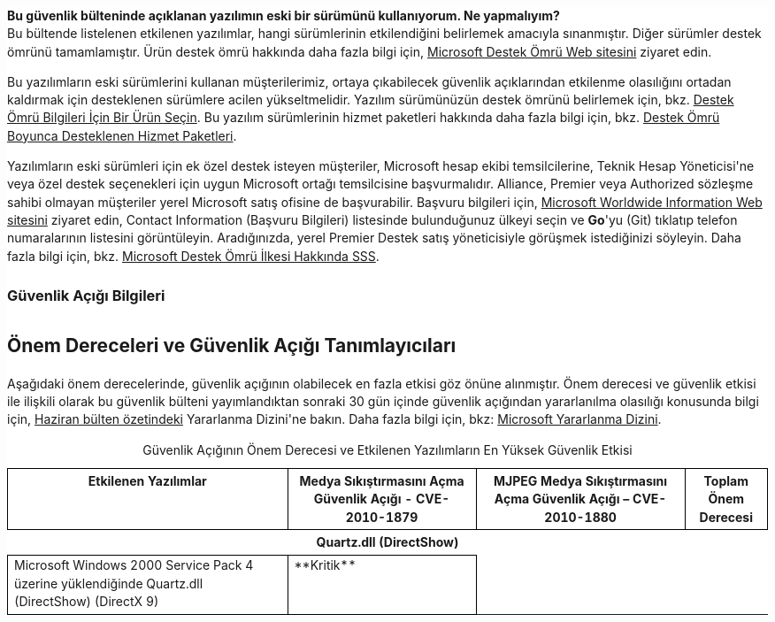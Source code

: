 **Bu güvenlik bülteninde açıklanan yazılımın eski bir sürümünü kullanıyorum. Ne yapmalıyım?**  
Bu bültende listelenen etkilenen yazılımlar, hangi sürümlerinin etkilendiğini belirlemek amacıyla sınanmıştır. Diğer sürümler destek ömrünü tamamlamıştır. Ürün destek ömrü hakkında daha fazla bilgi için, [Microsoft Destek Ömrü Web sitesini](http://go.microsoft.com/fwlink/?linkid=21742) ziyaret edin.

Bu yazılımların eski sürümlerini kullanan müşterilerimiz, ortaya çıkabilecek güvenlik açıklarından etkilenme olasılığını ortadan kaldırmak için desteklenen sürümlere acilen yükseltmelidir. Yazılım sürümünüzün destek ömrünü belirlemek için, bkz. [Destek Ömrü Bilgileri İçin Bir Ürün Seçin](http://go.microsoft.com/fwlink/?linkid=169555). Bu yazılım sürümlerinin hizmet paketleri hakkında daha fazla bilgi için, bkz. [Destek Ömrü Boyunca Desteklenen Hizmet Paketleri](http://go.microsoft.com/fwlink/?linkid=89213).

Yazılımların eski sürümleri için ek özel destek isteyen müşteriler, Microsoft hesap ekibi temsilcilerine, Teknik Hesap Yöneticisi'ne veya özel destek seçenekleri için uygun Microsoft ortağı temsilcisine başvurmalıdır. Alliance, Premier veya Authorized sözleşme sahibi olmayan müşteriler yerel Microsoft satış ofisine de başvurabilir. Başvuru bilgileri için, [Microsoft Worldwide Information Web sitesini](http://go.microsoft.com/fwlink/?linkid=33329) ziyaret edin, Contact Information (Başvuru Bilgileri) listesinde bulunduğunuz ülkeyi seçin ve **Go**'yu (Git) tıklatıp telefon numaralarının listesini görüntüleyin. Aradığınızda, yerel Premier Destek satış yöneticisiyle görüşmek istediğinizi söyleyin. Daha fazla bilgi için, bkz. [Microsoft Destek Ömrü İlkesi Hakkında SSS](http://go.microsoft.com/fwlink/?linkid=169557).

### Güvenlik Açığı Bilgileri

Önem Dereceleri ve Güvenlik Açığı Tanımlayıcıları
-------------------------------------------------

<span></span>
Aşağıdaki önem derecelerinde, güvenlik açığının olabilecek en fazla etkisi göz önüne alınmıştır. Önem derecesi ve güvenlik etkisi ile ilişkili olarak bu güvenlik bülteni yayımlandıktan sonraki 30 gün içinde güvenlik açığından yararlanılma olasılığı konusunda bilgi için, [Haziran bülten özetindeki](http://technet.microsoft.com/security/bulletin/ms10-jun) Yararlanma Dizini'ne bakın. Daha fazla bilgi için, bkz: [Microsoft Yararlanma Dizini](http://technet.microsoft.com/en-us/security/cc998259.aspx).

<table class="dataTable">
<caption>
Güvenlik Açığının Önem Derecesi ve Etkilenen Yazılımların En Yüksek Güvenlik Etkisi
</caption>
<tr class="thead">
<th style="border:1px solid black;" >
Etkilenen Yazılımlar
</th>
<th style="border:1px solid black;" >
Medya Sıkıştırmasını Açma Güvenlik Açığı - CVE-2010-1879
</th>
<th style="border:1px solid black;" >
MJPEG Medya Sıkıştırmasını Açma Güvenlik Açığı – CVE-2010-1880
</th>
<th style="border:1px solid black;" >
Toplam Önem Derecesi
</th>
</tr>
<tr>
<th colspan="4">
Quartz.dll (DirectShow)
</th>
</tr>
<tr>
<td style="border:1px solid black;">
Microsoft Windows 2000 Service Pack 4 üzerine yüklendiğinde Quartz.dll (DirectShow) (DirectX 9)
</td>
<td style="border:1px solid black;">
**Kritik**   